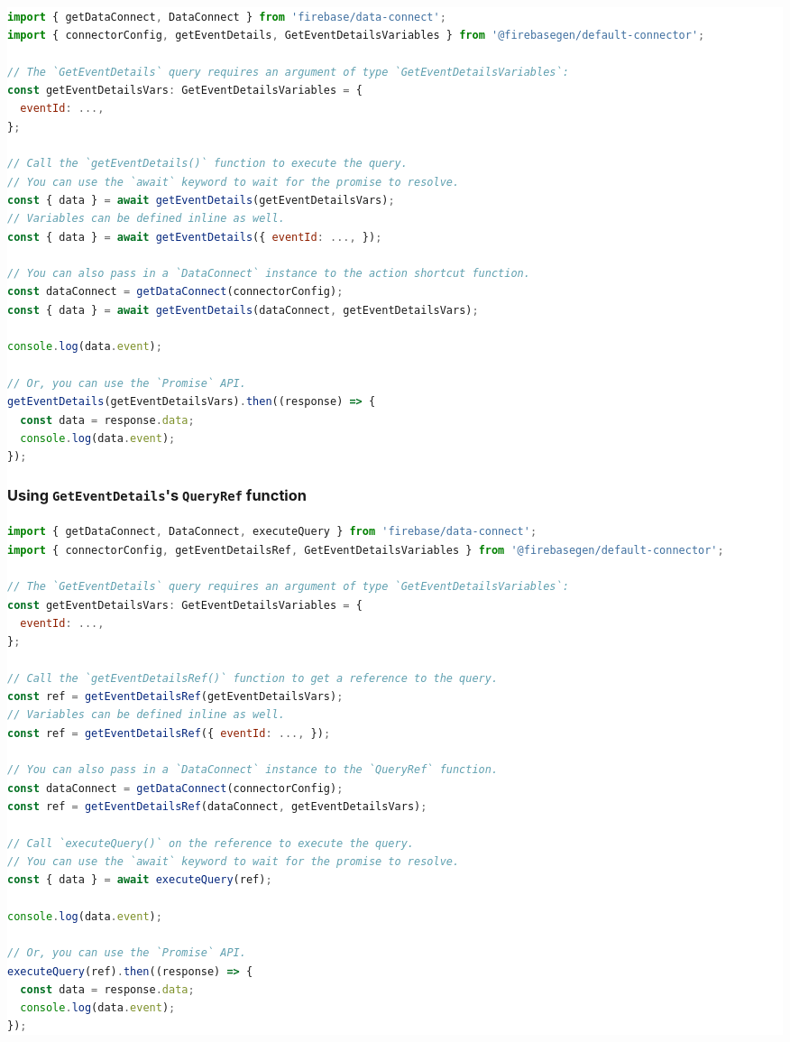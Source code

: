 ```javascript
import { getDataConnect, DataConnect } from 'firebase/data-connect';
import { connectorConfig, getEventDetails, GetEventDetailsVariables } from '@firebasegen/default-connector';

// The `GetEventDetails` query requires an argument of type `GetEventDetailsVariables`:
const getEventDetailsVars: GetEventDetailsVariables = {
  eventId: ..., 
};

// Call the `getEventDetails()` function to execute the query.
// You can use the `await` keyword to wait for the promise to resolve.
const { data } = await getEventDetails(getEventDetailsVars);
// Variables can be defined inline as well.
const { data } = await getEventDetails({ eventId: ..., });

// You can also pass in a `DataConnect` instance to the action shortcut function.
const dataConnect = getDataConnect(connectorConfig);
const { data } = await getEventDetails(dataConnect, getEventDetailsVars);

console.log(data.event);

// Or, you can use the `Promise` API.
getEventDetails(getEventDetailsVars).then((response) => {
  const data = response.data;
  console.log(data.event);
});
```

### Using `GetEventDetails`'s `QueryRef` function

```javascript
import { getDataConnect, DataConnect, executeQuery } from 'firebase/data-connect';
import { connectorConfig, getEventDetailsRef, GetEventDetailsVariables } from '@firebasegen/default-connector';

// The `GetEventDetails` query requires an argument of type `GetEventDetailsVariables`:
const getEventDetailsVars: GetEventDetailsVariables = {
  eventId: ..., 
};

// Call the `getEventDetailsRef()` function to get a reference to the query.
const ref = getEventDetailsRef(getEventDetailsVars);
// Variables can be defined inline as well.
const ref = getEventDetailsRef({ eventId: ..., });

// You can also pass in a `DataConnect` instance to the `QueryRef` function.
const dataConnect = getDataConnect(connectorConfig);
const ref = getEventDetailsRef(dataConnect, getEventDetailsVars);

// Call `executeQuery()` on the reference to execute the query.
// You can use the `await` keyword to wait for the promise to resolve.
const { data } = await executeQuery(ref);

console.log(data.event);

// Or, you can use the `Promise` API.
executeQuery(ref).then((response) => {
  const data = response.data;
  console.log(data.event);
});
```
